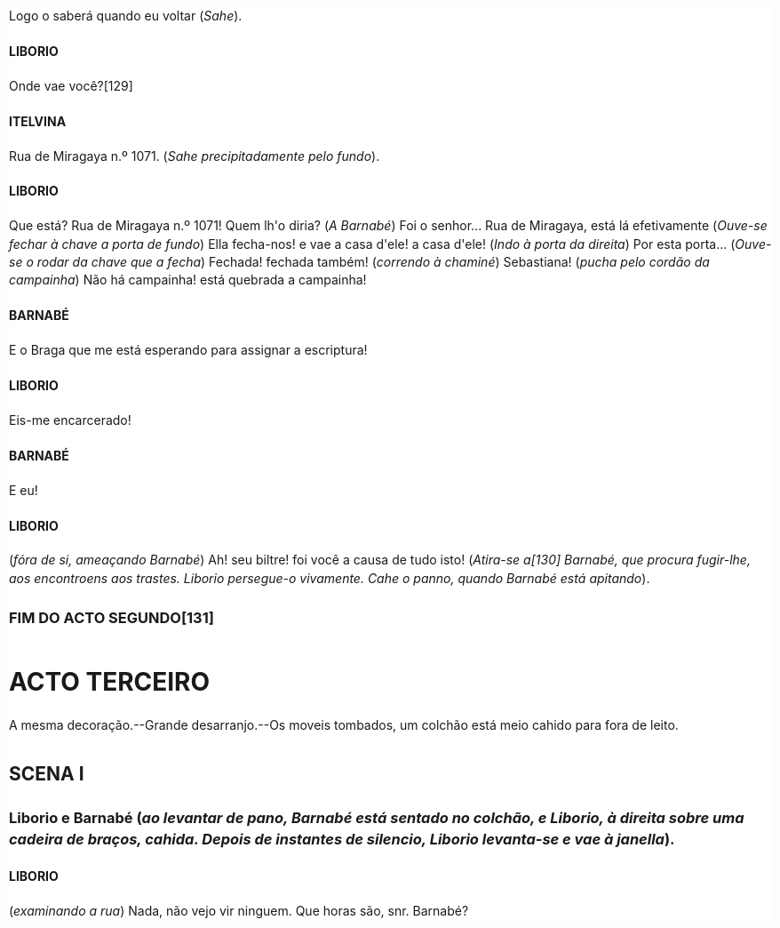 Logo o saberá quando eu voltar (_Sahe_).

#### LIBORIO

Onde vae você?\[129\]

#### ITELVINA

Rua de Miragaya n.º 1071. (_Sahe precipitadamente pelo fundo_).

#### LIBORIO

Que está? Rua de Miragaya n.º 1071! Quem lh'o diria? (_A Barnabé_) Foi o senhor... Rua de Miragaya, está lá efetivamente (_Ouve-se fechar à chave a porta de fundo_) Ella fecha-nos! e vae a casa d'ele! a casa d'ele! (_Indo à porta da direita_) Por esta porta... (_Ouve-se o rodar da chave que a fecha_) Fechada! fechada também! (_correndo à chaminé_) Sebastiana! (_pucha pelo cordão da campainha_) Não há campainha! está quebrada a campainha!

#### BARNABÉ

E o Braga que me está esperando para assignar a escriptura!

#### LIBORIO

Eis-me encarcerado!

#### BARNABÉ

E eu!

#### LIBORIO

(_fóra de si, ameaçando Barnabé_) Ah! seu biltre! foi você a causa de tudo isto! (_Atira-se a\[130\] Barnabé, que procura fugir-lhe, aos encontroens aos trastes. Liborio persegue-o vivamente. Cahe o panno, quando Barnabé está apitando_).

### FIM DO ACTO SEGUNDO\[131\]

ACTO TERCEIRO
=============

A mesma decoração.--Grande desarranjo.--Os moveis tombados, um colchão está meio cahido para fora de leito.

SCENA I
-------

### Liborio e Barnabé (_ao levantar de pano, Barnabé está sentado no colchão, e Liborio, à direita sobre uma cadeira de braços, cahida. Depois de instantes de silencio, Liborio levanta-se e vae à janella_).

#### LIBORIO

(_examinando a rua_) Nada, não vejo vir ninguem. Que horas são, snr. Barnabé?
